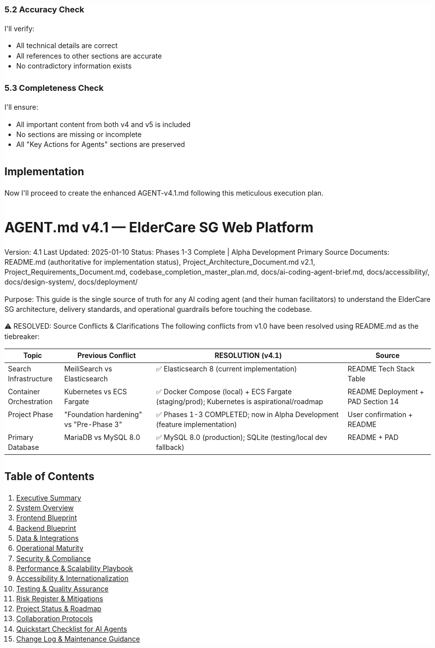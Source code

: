 ### 5.2 Accuracy Check
I'll verify:
- All technical details are correct
- All references to other sections are accurate
- No contradictory information exists

### 5.3 Completeness Check
I'll ensure:
- All important content from both v4 and v5 is included
- No sections are missing or incomplete
- All "Key Actions for Agents" sections are preserved

## Implementation

Now I'll proceed to create the enhanced AGENT-v4.1.md following this meticulous execution plan.
# AGENT.md v4.1 — ElderCare SG Web Platform

Version: 4.1
Last Updated: 2025-01-10
Status: Phases 1-3 Complete | Alpha Development
Primary Source Documents: README.md (authoritative for implementation status), Project_Architecture_Document.md v2.1, Project_Requirements_Document.md, codebase_completion_master_plan.md, docs/ai-coding-agent-brief.md, docs/accessibility/, docs/design-system/, docs/deployment/

Purpose: This guide is the single source of truth for any AI coding agent (and their human facilitators) to understand the ElderCare SG architecture, delivery standards, and operational guardrails before touching the codebase.

⚠️ RESOLVED: Source Conflicts & Clarifications
The following conflicts from v1.0 have been resolved using README.md as the tiebreaker:

| Topic | Previous Conflict | RESOLUTION (v4.1) | Source |
|-------|-------------------|-------------------|--------|
| Search Infrastructure | MeiliSearch vs Elasticsearch | ✅ Elasticsearch 8 (current implementation) | README Tech Stack Table |
| Container Orchestration | Kubernetes vs ECS Fargate | ✅ Docker Compose (local) + ECS Fargate (staging/prod); Kubernetes is aspirational/roadmap | README Deployment + PAD Section 14 |
| Project Phase | "Foundation hardening" vs "Pre-Phase 3" | ✅ Phases 1-3 COMPLETED; now in Alpha Development (feature implementation) | User confirmation + README |
| Primary Database | MariaDB vs MySQL 8.0 | ✅ MySQL 8.0 (production); SQLite (testing/local dev fallback) | README + PAD |

## Table of Contents

1. [Executive Summary](#1-executive-summary)
2. [System Overview](#2-system-overview)
3. [Frontend Blueprint](#3-frontend-blueprint)
4. [Backend Blueprint](#4-backend-blueprint)
5. [Data & Integrations](#5-data--integrations)
6. [Operational Maturity](#6-operational-maturity)
7. [Security & Compliance](#7-security--compliance)
8. [Performance & Scalability Playbook](#8-performance--scalability-playbook)
9. [Accessibility & Internationalization](#9-accessibility--internationalization)
10. [Testing & Quality Assurance](#10-testing--quality-assurance)
11. [Risk Register & Mitigations](#11-risk-register--mitigations)
12. [Project Status & Roadmap](#12-project-status--roadmap)
13. [Collaboration Protocols](#13-collaboration-protocols)
14. [Quickstart Checklist for AI Agents](#14-quickstart-checklist-for-ai-agents)
15. [Change Log & Maintenance Guidance](#15-change-log--maintenance-guidance)
